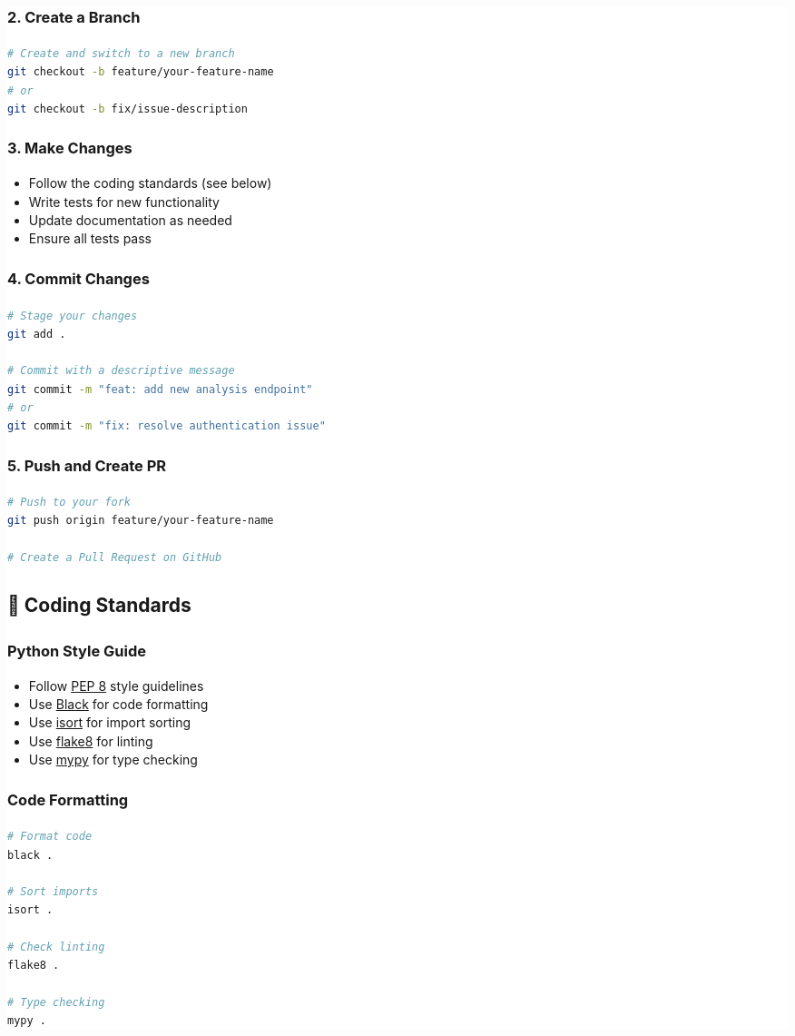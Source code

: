 ### 2. Create a Branch

```bash
# Create and switch to a new branch
git checkout -b feature/your-feature-name
# or
git checkout -b fix/issue-description
```

### 3. Make Changes

- Follow the coding standards (see below)
- Write tests for new functionality
- Update documentation as needed
- Ensure all tests pass

### 4. Commit Changes

```bash
# Stage your changes
git add .

# Commit with a descriptive message
git commit -m "feat: add new analysis endpoint"
# or
git commit -m "fix: resolve authentication issue"
```

### 5. Push and Create PR

```bash
# Push to your fork
git push origin feature/your-feature-name

# Create a Pull Request on GitHub
```

## 📝 Coding Standards

### Python Style Guide

- Follow [PEP 8](https://pep8.org/) style guidelines
- Use [Black](https://black.readthedocs.io/) for code formatting
- Use [isort](https://isort.readthedocs.io/) for import sorting
- Use [flake8](https://flake8.pycqa.org/) for linting
- Use [mypy](https://mypy.readthedocs.io/) for type checking

### Code Formatting

```bash
# Format code
black .

# Sort imports
isort .

# Check linting
flake8 .

# Type checking
mypy .
```
